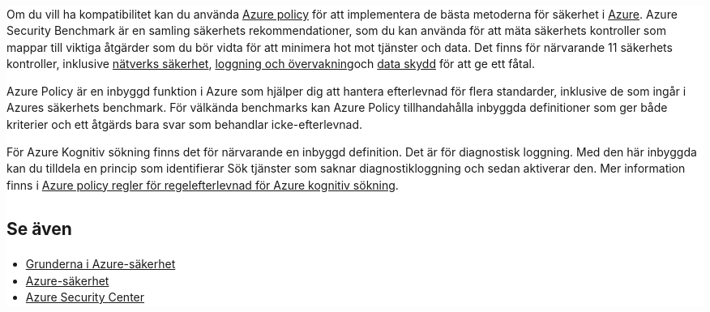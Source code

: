 Om du vill ha kompatibilitet kan du använda [Azure policy](../governance/policy/overview.md) för att implementera de bästa metoderna för säkerhet i [Azure](../security/benchmarks/introduction.md). Azure Security Benchmark är en samling säkerhets rekommendationer, som du kan använda för att mäta säkerhets kontroller som mappar till viktiga åtgärder som du bör vidta för att minimera hot mot tjänster och data. Det finns för närvarande 11 säkerhets kontroller, inklusive [nätverks säkerhet](../security/benchmarks/security-control-network-security.md), [loggning och övervakning](../security/benchmarks/security-control-logging-monitoring.md)och [data skydd](../security/benchmarks/security-control-data-protection.md) för att ge ett fåtal.

Azure Policy är en inbyggd funktion i Azure som hjälper dig att hantera efterlevnad för flera standarder, inklusive de som ingår i Azures säkerhets benchmark. För välkända benchmarks kan Azure Policy tillhandahålla inbyggda definitioner som ger både kriterier och ett åtgärds bara svar som behandlar icke-efterlevnad.

För Azure Kognitiv sökning finns det för närvarande en inbyggd definition. Det är för diagnostisk loggning. Med den här inbyggda kan du tilldela en princip som identifierar Sök tjänster som saknar diagnostikloggning och sedan aktiverar den. Mer information finns i [Azure policy regler för regelefterlevnad för Azure kognitiv sökning](security-controls-policy.md).

## <a name="see-also"></a>Se även

+ [Grunderna i Azure-säkerhet](../security/fundamentals/index.yml)
+ [Azure-säkerhet](https://azure.microsoft.com/overview/security)
+ [Azure Security Center](../security-center/index.yml)
